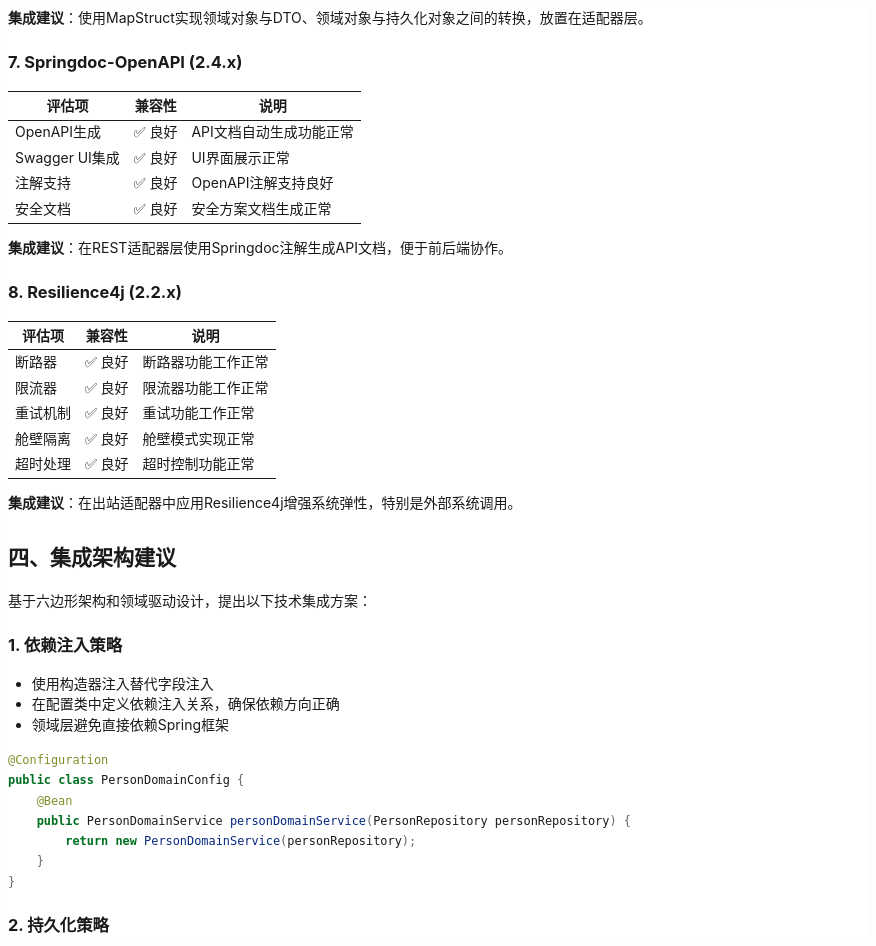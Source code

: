 **集成建议**：使用MapStruct实现领域对象与DTO、领域对象与持久化对象之间的转换，放置在适配器层。

### 7. Springdoc-OpenAPI (2.4.x)

| 评估项 | 兼容性 | 说明 |
|-------|-------|------|
| OpenAPI生成 | ✅ 良好 | API文档自动生成功能正常 |
| Swagger UI集成 | ✅ 良好 | UI界面展示正常 |
| 注解支持 | ✅ 良好 | OpenAPI注解支持良好 |
| 安全文档 | ✅ 良好 | 安全方案文档生成正常 |

**集成建议**：在REST适配器层使用Springdoc注解生成API文档，便于前后端协作。

### 8. Resilience4j (2.2.x)

| 评估项 | 兼容性 | 说明 |
|-------|-------|------|
| 断路器 | ✅ 良好 | 断路器功能工作正常 |
| 限流器 | ✅ 良好 | 限流器功能工作正常 |
| 重试机制 | ✅ 良好 | 重试功能工作正常 |
| 舱壁隔离 | ✅ 良好 | 舱壁模式实现正常 |
| 超时处理 | ✅ 良好 | 超时控制功能正常 |

**集成建议**：在出站适配器中应用Resilience4j增强系统弹性，特别是外部系统调用。

## 四、集成架构建议

基于六边形架构和领域驱动设计，提出以下技术集成方案：

### 1. 依赖注入策略

- 使用构造器注入替代字段注入
- 在配置类中定义依赖注入关系，确保依赖方向正确
- 领域层避免直接依赖Spring框架

```java
@Configuration
public class PersonDomainConfig {
    @Bean
    public PersonDomainService personDomainService(PersonRepository personRepository) {
        return new PersonDomainService(personRepository);
    }
}
```

### 2. 持久化策略
